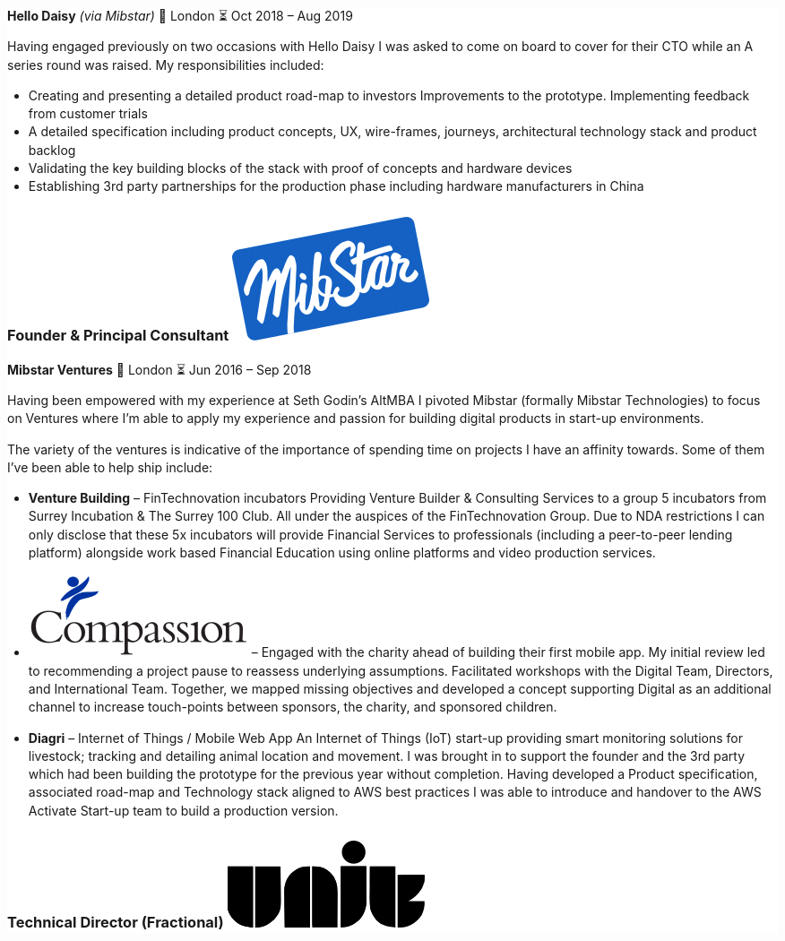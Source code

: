 **Hello Daisy** *(via Mibstar)* 📍 London ⏳ Oct 2018 – Aug 2019

Having engaged previously on two occasions with Hello Daisy I was asked to come on board to cover for their CTO while an A series round was raised. My responsibilities included:

* Creating and presenting a detailed product road-map to investors Improvements to the prototype. Implementing feedback from customer trials
* A detailed specification including product concepts, UX, wire-frames, journeys, architectural technology stack and product backlog
* Validating the key building blocks of the stack with proof of concepts and hardware devices
* Establishing 3rd party partnerships for the production phase including hardware manufacturers in China

### Founder & Principal Consultant ![mibstar](assets/logos/mibstar.svg "Mibstar Ventures logo")

**Mibstar Ventures** 📍 London ⏳ Jun 2016 – Sep 2018

Having been empowered with my experience at Seth Godin’s AltMBA I pivoted Mibstar (formally Mibstar Technologies) to focus on Ventures where I’m able to apply my experience and passion for building digital products in start-up environments.

The variety of the ventures is indicative of the importance of spending time on projects I have an affinity towards. Some of them I’ve been able to help ship include:

* **Venture Building** – FinTechnovation incubators Providing Venture Builder & Consulting Services to a group 5 incubators from Surrey Incubation & The Surrey 100 Club. All under the auspices of the FinTechnovation Group. Due to NDA restrictions I can only disclose that these 5x incubators will provide Financial Services to professionals (including a peer-to-peer lending platform) alongside work based Financial Education using online platforms and video production services.

* ![compassion](assets/logos/compassion.svg "Compassion logo") – Engaged with the charity ahead of building their first mobile app. My initial review led to recommending a project pause to reassess underlying assumptions. Facilitated workshops with the Digital Team, Directors, and International Team. Together, we mapped missing objectives and developed a concept supporting Digital as an additional channel to increase touch-points between sponsors, the charity, and sponsored children.

* **Diagri** – Internet of Things / Mobile Web App An Internet of Things (IoT) start-up providing smart monitoring solutions for livestock; tracking and detailing animal location and movement. I was brought in to support the founder and the 3rd party which had been building the prototype for the previous year without completion. Having developed a Product specification, associated road-map and Technology stack aligned to AWS best practices I was able to introduce and handover to the AWS Activate Start-up team to build a production version.

### Technical Director (Fractional) ![](assets/logos/the-unit.svg "The Unit GB logo")
